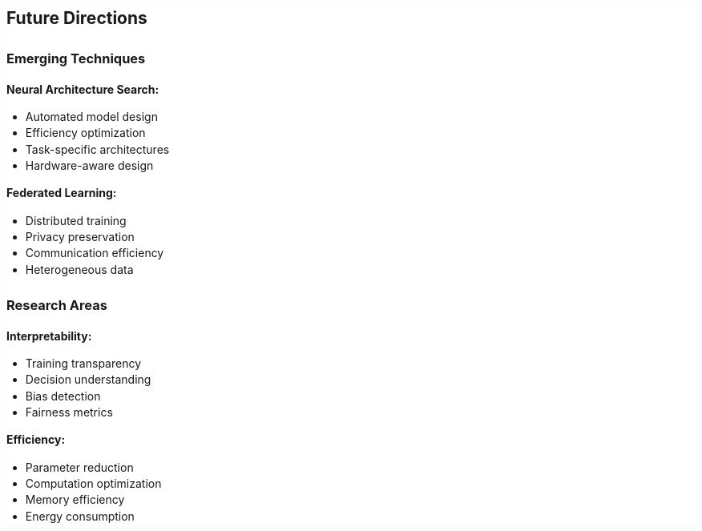 ## Future Directions

### Emerging Techniques

**Neural Architecture Search:**
- Automated model design
- Efficiency optimization
- Task-specific architectures
- Hardware-aware design

**Federated Learning:**
- Distributed training
- Privacy preservation
- Communication efficiency
- Heterogeneous data

### Research Areas

**Interpretability:**
- Training transparency
- Decision understanding
- Bias detection
- Fairness metrics

**Efficiency:**
- Parameter reduction
- Computation optimization
- Memory efficiency
- Energy consumption
